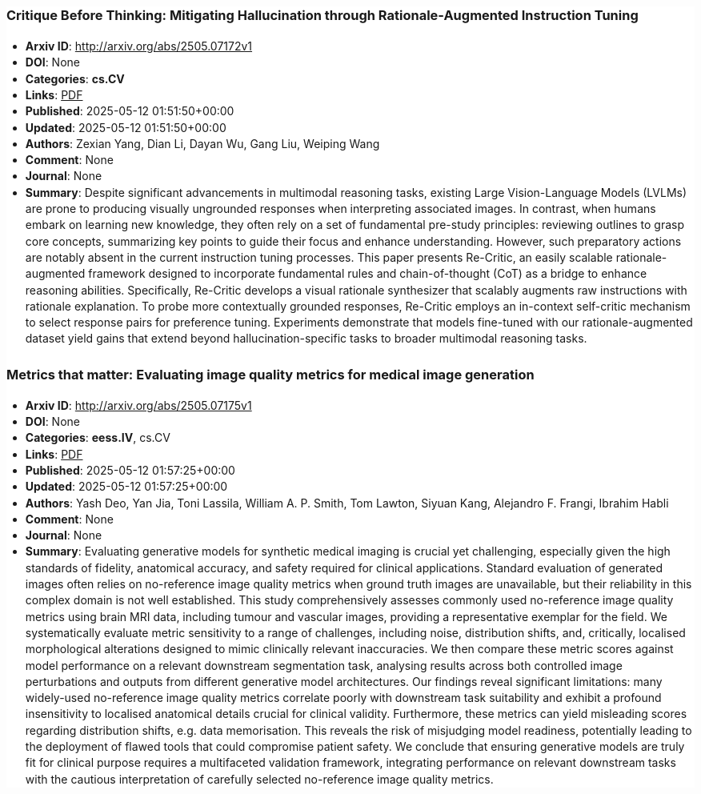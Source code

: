 

### Critique Before Thinking: Mitigating Hallucination through Rationale-Augmented Instruction Tuning
- **Arxiv ID**: http://arxiv.org/abs/2505.07172v1
- **DOI**: None
- **Categories**: **cs.CV**
- **Links**: [PDF](http://arxiv.org/pdf/2505.07172v1)
- **Published**: 2025-05-12 01:51:50+00:00
- **Updated**: 2025-05-12 01:51:50+00:00
- **Authors**: Zexian Yang, Dian Li, Dayan Wu, Gang Liu, Weiping Wang
- **Comment**: None
- **Journal**: None
- **Summary**: Despite significant advancements in multimodal reasoning tasks, existing Large Vision-Language Models (LVLMs) are prone to producing visually ungrounded responses when interpreting associated images. In contrast, when humans embark on learning new knowledge, they often rely on a set of fundamental pre-study principles: reviewing outlines to grasp core concepts, summarizing key points to guide their focus and enhance understanding. However, such preparatory actions are notably absent in the current instruction tuning processes. This paper presents Re-Critic, an easily scalable rationale-augmented framework designed to incorporate fundamental rules and chain-of-thought (CoT) as a bridge to enhance reasoning abilities. Specifically, Re-Critic develops a visual rationale synthesizer that scalably augments raw instructions with rationale explanation. To probe more contextually grounded responses, Re-Critic employs an in-context self-critic mechanism to select response pairs for preference tuning. Experiments demonstrate that models fine-tuned with our rationale-augmented dataset yield gains that extend beyond hallucination-specific tasks to broader multimodal reasoning tasks.



### Metrics that matter: Evaluating image quality metrics for medical image generation
- **Arxiv ID**: http://arxiv.org/abs/2505.07175v1
- **DOI**: None
- **Categories**: **eess.IV**, cs.CV
- **Links**: [PDF](http://arxiv.org/pdf/2505.07175v1)
- **Published**: 2025-05-12 01:57:25+00:00
- **Updated**: 2025-05-12 01:57:25+00:00
- **Authors**: Yash Deo, Yan Jia, Toni Lassila, William A. P. Smith, Tom Lawton, Siyuan Kang, Alejandro F. Frangi, Ibrahim Habli
- **Comment**: None
- **Journal**: None
- **Summary**: Evaluating generative models for synthetic medical imaging is crucial yet challenging, especially given the high standards of fidelity, anatomical accuracy, and safety required for clinical applications. Standard evaluation of generated images often relies on no-reference image quality metrics when ground truth images are unavailable, but their reliability in this complex domain is not well established. This study comprehensively assesses commonly used no-reference image quality metrics using brain MRI data, including tumour and vascular images, providing a representative exemplar for the field. We systematically evaluate metric sensitivity to a range of challenges, including noise, distribution shifts, and, critically, localised morphological alterations designed to mimic clinically relevant inaccuracies. We then compare these metric scores against model performance on a relevant downstream segmentation task, analysing results across both controlled image perturbations and outputs from different generative model architectures. Our findings reveal significant limitations: many widely-used no-reference image quality metrics correlate poorly with downstream task suitability and exhibit a profound insensitivity to localised anatomical details crucial for clinical validity. Furthermore, these metrics can yield misleading scores regarding distribution shifts, e.g. data memorisation. This reveals the risk of misjudging model readiness, potentially leading to the deployment of flawed tools that could compromise patient safety. We conclude that ensuring generative models are truly fit for clinical purpose requires a multifaceted validation framework, integrating performance on relevant downstream tasks with the cautious interpretation of carefully selected no-reference image quality metrics.
